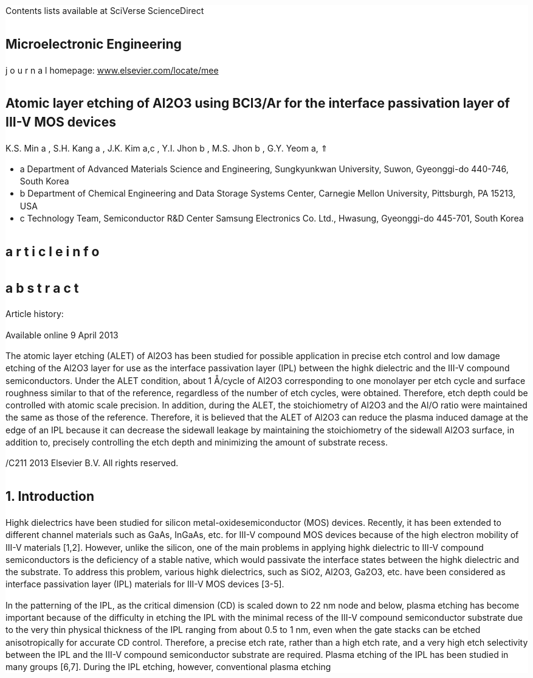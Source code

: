 

Contents lists available at SciVerse ScienceDirect

## Microelectronic Engineering

j o u r n a l homepage: www.elsevier.com/locate/mee



## Atomic layer etching of Al2O3 using BCl3/Ar for the interface passivation layer of III-V MOS devices

K.S. Min a , S.H. Kang a , J.K. Kim a,c , Y.I. Jhon b , M.S. Jhon b , G.Y. Yeom a, ⇑

- a Department of Advanced Materials Science and Engineering, Sungkyunkwan University, Suwon, Gyeonggi-do 440-746, South Korea
- b Department of Chemical Engineering and Data Storage Systems Center, Carnegie Mellon University, Pittsburgh, PA 15213, USA
- c Technology Team, Semiconductor R&amp;D Center Samsung Electronics Co. Ltd., Hwasung, Gyeonggi-do 445-701, South Korea

## a r t i c l e i n f o

## a b s t r a c t

Article history:

Available online 9 April 2013

The atomic layer etching (ALET) of Al2O3 has been studied for possible application in precise etch control and low damage etching of the Al2O3 layer for use as the interface passivation layer (IPL) between the highk dielectric and the III-V compound semiconductors. Under the ALET condition, about 1 Å/cycle of Al2O3 corresponding to one monolayer per etch cycle and surface roughness similar to that of the reference, regardless of the number of etch cycles, were obtained. Therefore, etch depth could be controlled with atomic scale precision. In addition, during the ALET, the stoichiometry of Al2O3 and the Al/O ratio were maintained the same as those of the reference. Therefore, it is believed that the ALET of Al2O3 can reduce the plasma induced damage at the edge of an IPL because it can decrease the sidewall leakage by maintaining the stoichiometry of the sidewall Al2O3 surface, in addition to, precisely controlling the etch depth and minimizing the amount of substrate recess.

/C211 2013 Elsevier B.V. All rights reserved.

## 1. Introduction

Highk dielectrics have been studied for silicon metal-oxidesemiconductor (MOS) devices. Recently, it has been extended to different channel materials such as GaAs, InGaAs, etc. for III-V compound MOS devices because of the high electron mobility of III-V materials [1,2]. However, unlike the silicon, one of the main problems in applying highk dielectric to III-V compound semiconductors is the deficiency of a stable native, which would passivate the interface states between the highk dielectric and the substrate. To address this problem, various highk dielectrics, such as SiO2, Al2O3, Ga2O3, etc. have been considered as interface passivation layer (IPL) materials for III-V MOS devices [3-5].

In the patterning of the IPL, as the critical dimension (CD) is scaled down to 22 nm node and below, plasma etching has become important because of the difficulty in etching the IPL with the minimal recess of the III-V compound semiconductor substrate due to the very thin physical thickness of the IPL ranging from about 0.5 to 1 nm, even when the gate stacks can be etched anisotropically for accurate CD control. Therefore, a precise etch rate, rather than a high etch rate, and a very high etch selectivity between the IPL and the III-V compound semiconductor substrate are required. Plasma etching of the IPL has been studied in many groups [6,7]. During the IPL etching, however, conventional plasma etching
